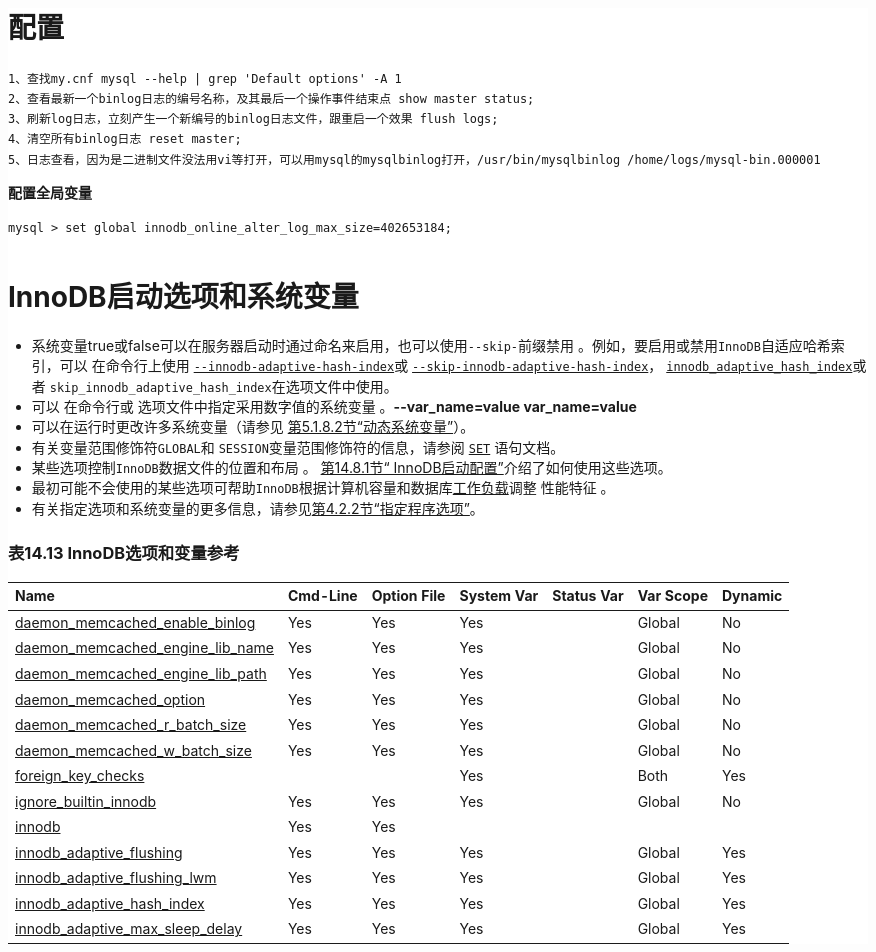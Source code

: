 # 配置

```mysql
1、查找my.cnf mysql --help | grep 'Default options' -A 1
2、查看最新一个binlog日志的编号名称，及其最后一个操作事件结束点 show master status;
3、刷新log日志，立刻产生一个新编号的binlog日志文件，跟重启一个效果 flush logs;
4、清空所有binlog日志 reset master;
5、日志查看，因为是二进制文件没法用vi等打开，可以用mysql的mysqlbinlog打开，/usr/bin/mysqlbinlog /home/logs/mysql-bin.000001
```

**配置全局变量**

```mysql
mysql > set global innodb_online_alter_log_max_size=402653184;
```



# InnoDB启动选项和系统变量

- 系统变量true或false可以在服务器启动时通过命名来启用，也可以使用`--skip-`前缀禁用 。例如，要启用或禁用`InnoDB`自适应哈希索引，可以 在命令行上使用 [`--innodb-adaptive-hash-index`](https://dev.mysql.com/doc/refman/5.6/en/innodb-parameters.html#sysvar_innodb_adaptive_hash_index)或 [`--skip-innodb-adaptive-hash-index`](https://dev.mysql.com/doc/refman/5.6/en/innodb-parameters.html#sysvar_innodb_adaptive_hash_index)， [`innodb_adaptive_hash_index`](https://dev.mysql.com/doc/refman/5.6/en/innodb-parameters.html#sysvar_innodb_adaptive_hash_index)或者 `skip_innodb_adaptive_hash_index`在选项文件中使用。
- 可以 在命令行或 选项文件中指定采用数字值的系统变量 。**--var_name=value var_name=value**
- 可以在运行时更改许多系统变量（请参见 [第5.1.8.2节“动态系统变量”](https://dev.mysql.com/doc/refman/5.6/en/dynamic-system-variables.html)）。
- 有关变量范围修饰符`GLOBAL`和 `SESSION`变量范围修饰符的信息，请参阅 [`SET`](https://dev.mysql.com/doc/refman/5.6/en/set-variable.html) 语句文档。
- 某些选项控制`InnoDB`数据文件的位置和布局 。 [第14.8.1节“ InnoDB启动配置”](https://dev.mysql.com/doc/refman/5.6/en/innodb-init-startup-configuration.html)介绍了如何使用这些选项。
- 最初可能不会使用的某些选项可帮助`InnoDB`根据计算机容量和数据库[工作负载](https://dev.mysql.com/doc/refman/5.6/en/glossary.html#glos_workload)调整 性能特征 。
- 有关指定选项和系统变量的更多信息，请参见[第4.2.2节“指定程序选项”](https://dev.mysql.com/doc/refman/5.6/en/program-options.html)。

### 表14.13 InnoDB选项和变量参考

| Name                                                         | Cmd-Line | Option File | System Var | Status Var | Var Scope | Dynamic |
| :----------------------------------------------------------- | :------- | :---------- | :--------- | :--------- | :-------- | :------ |
| [daemon_memcached_enable_binlog](https://dev.mysql.com/doc/refman/5.6/en/innodb-parameters.html#sysvar_daemon_memcached_enable_binlog) | Yes      | Yes         | Yes        |            | Global    | No      |
| [daemon_memcached_engine_lib_name](https://dev.mysql.com/doc/refman/5.6/en/innodb-parameters.html#sysvar_daemon_memcached_engine_lib_name) | Yes      | Yes         | Yes        |            | Global    | No      |
| [daemon_memcached_engine_lib_path](https://dev.mysql.com/doc/refman/5.6/en/innodb-parameters.html#sysvar_daemon_memcached_engine_lib_path) | Yes      | Yes         | Yes        |            | Global    | No      |
| [daemon_memcached_option](https://dev.mysql.com/doc/refman/5.6/en/innodb-parameters.html#sysvar_daemon_memcached_option) | Yes      | Yes         | Yes        |            | Global    | No      |
| [daemon_memcached_r_batch_size](https://dev.mysql.com/doc/refman/5.6/en/innodb-parameters.html#sysvar_daemon_memcached_r_batch_size) | Yes      | Yes         | Yes        |            | Global    | No      |
| [daemon_memcached_w_batch_size](https://dev.mysql.com/doc/refman/5.6/en/innodb-parameters.html#sysvar_daemon_memcached_w_batch_size) | Yes      | Yes         | Yes        |            | Global    | No      |
| [foreign_key_checks](https://dev.mysql.com/doc/refman/5.6/en/server-system-variables.html#sysvar_foreign_key_checks) |          |             | Yes        |            | Both      | Yes     |
| [ignore_builtin_innodb](https://dev.mysql.com/doc/refman/5.6/en/innodb-parameters.html#sysvar_ignore_builtin_innodb) | Yes      | Yes         | Yes        |            | Global    | No      |
| [innodb](https://dev.mysql.com/doc/refman/5.6/en/innodb-parameters.html#option_mysqld_innodb) | Yes      | Yes         |            |            |           |         |
| [innodb_adaptive_flushing](https://dev.mysql.com/doc/refman/5.6/en/innodb-parameters.html#sysvar_innodb_adaptive_flushing) | Yes      | Yes         | Yes        |            | Global    | Yes     |
| [innodb_adaptive_flushing_lwm](https://dev.mysql.com/doc/refman/5.6/en/innodb-parameters.html#sysvar_innodb_adaptive_flushing_lwm) | Yes      | Yes         | Yes        |            | Global    | Yes     |
| [innodb_adaptive_hash_index](https://dev.mysql.com/doc/refman/5.6/en/innodb-parameters.html#sysvar_innodb_adaptive_hash_index) | Yes      | Yes         | Yes        |            | Global    | Yes     |
| [innodb_adaptive_max_sleep_delay](https://dev.mysql.com/doc/refman/5.6/en/innodb-parameters.html#sysvar_innodb_adaptive_max_sleep_delay) | Yes      | Yes         | Yes        |            | Global    | Yes     |